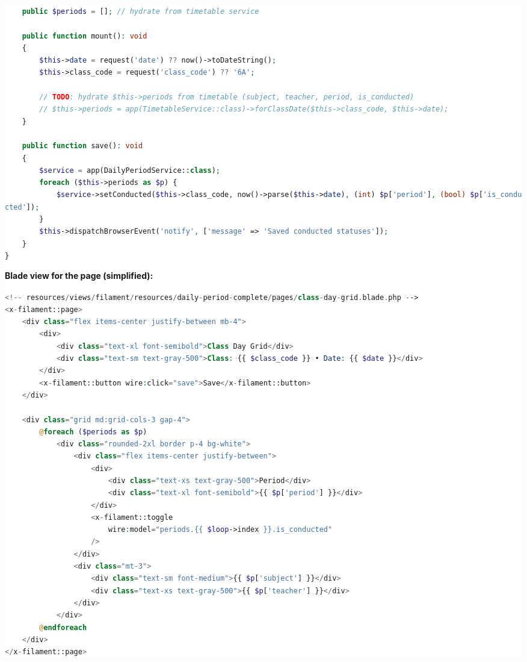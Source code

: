 ```php
    public $periods = []; // hydrate from timetable service

    public function mount(): void
    {
        $this->date = request('date') ?? now()->toDateString();
        $this->class_code = request('class_code') ?? '6A';

        // TODO: hydrate $this->periods from timetable (subject, teacher, period, is_conducted)
        // $this->periods = app(TimetableService::class)->forClassDate($this->class_code, $this->date);
    }

    public function save(): void
    {
        $service = app(DailyPeriodService::class);
        foreach ($this->periods as $p) {
            $service->setConducted($this->class_code, now()->parse($this->date), (int) $p['period'], (bool) $p['is_conducted']);
        }
        $this->dispatchBrowserEvent('notify', ['message' => 'Saved conducted statuses']);
    }
}
```

**Blade view for the page (simplified):**
```php
<!-- resources/views/filament/resources/daily-period-complete/pages/class-day-grid.blade.php -->
<x-filament::page>
    <div class="flex items-center justify-between mb-4">
        <div>
            <div class="text-xl font-semibold">Class Day Grid</div>
            <div class="text-sm text-gray-500">Class: {{ $class_code }} • Date: {{ $date }}</div>
        </div>
        <x-filament::button wire:click="save">Save</x-filament::button>
    </div>

    <div class="grid md:grid-cols-3 gap-4">
        @foreach ($periods as $p)
            <div class="rounded-2xl border p-4 bg-white">
                <div class="flex items-center justify-between">
                    <div>
                        <div class="text-xs text-gray-500">Period</div>
                        <div class="text-xl font-semibold">{{ $p['period'] }}</div>
                    </div>
                    <x-filament::toggle
                        wire:model="periods.{{ $loop->index }}.is_conducted"
                    />
                </div>
                <div class="mt-3">
                    <div class="text-sm font-medium">{{ $p['subject'] }}</div>
                    <div class="text-xs text-gray-500">{{ $p['teacher'] }}</div>
                </div>
            </div>
        @endforeach
    </div>
</x-filament::page>
```

